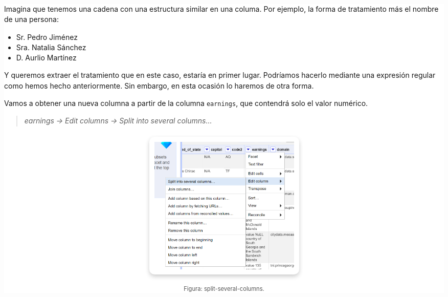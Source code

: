 Imagina que tenemos una cadena con una estructura similar en una columa. Por ejemplo, la forma de tratamiento más el nombre de una persona:

- Sr. Pedro Jiménez
- Sra. Natalia Sánchez
- D. Aurlio Martínez

Y queremos extraer el tratamiento que en este caso, estaría en primer lugar. Podríamos hacerlo mediante una expresión regular como hemos hecho anteriormente. Sin embargo, en esta ocasión lo haremos de otra forma.

Vamos a obtener una nueva columna a partir de la columna `earnings`, que contendrá solo el valor numérico.  

> _earnings -> Edit columns -> Split into several columns..._

<figure>
  <img src="./img/split-several-columns.png" alt="split-several-columns" style="box-shadow: 0 4px 8px rgba(0, 0, 0, 0.2); padding: 10px; width: 35%; height: auto; display: block; margin: 20px auto; background-color: #fff; border-radius: 10px;" />
  <figcaption style="font-size: 0.8em; text-align: center; color: #555;">Figura: split-several-columns.</figcaption>
</figure>
